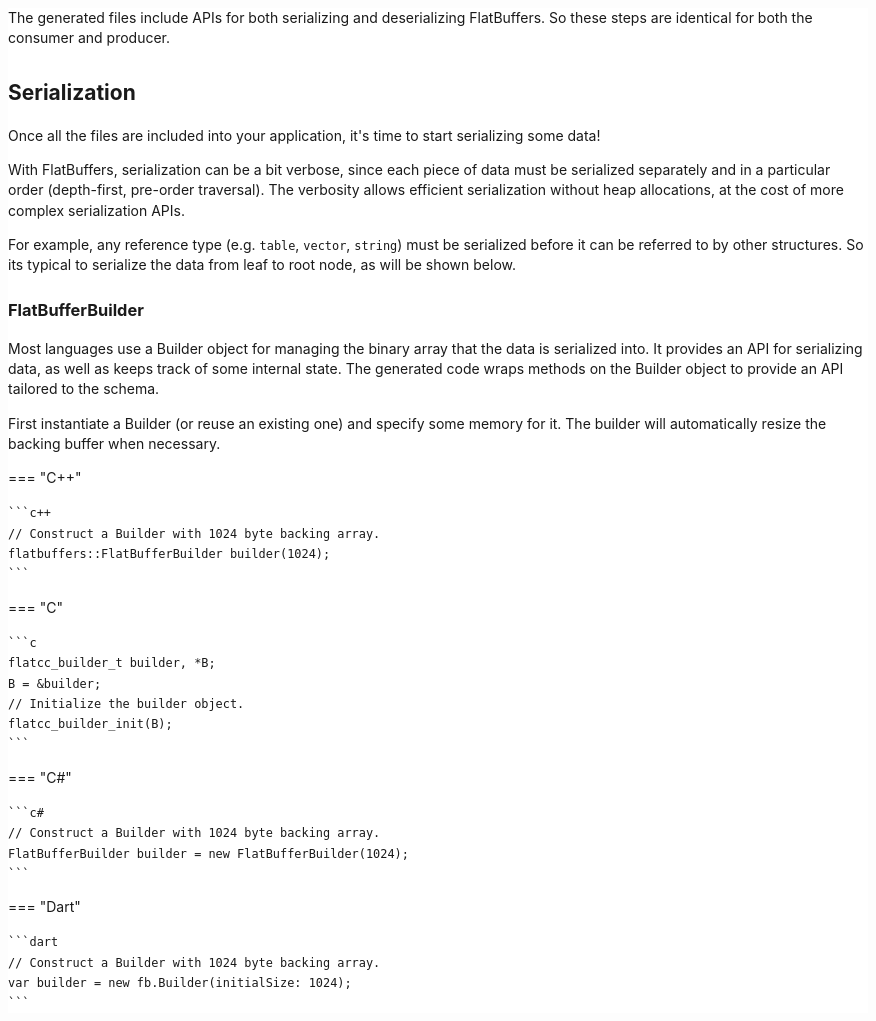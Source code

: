 The generated files include APIs for both serializing and deserializing
FlatBuffers. So these steps are identical for both the consumer and producer.

## Serialization

Once all the files are included into your application, it's time to start
serializing some data!

With FlatBuffers, serialization can be a bit verbose, since each piece of data
must be serialized separately and in a particular order (depth-first, pre-order
traversal). The verbosity allows efficient serialization without heap
allocations, at the cost of more complex serialization APIs.

For example, any reference type (e.g. `table`, `vector`, `string`) must be
serialized before it can be referred to by other structures. So its typical to
serialize the data from leaf to root node, as will be shown below.

### FlatBufferBuilder

Most languages use a Builder object for managing the binary array that the data
is serialized into. It provides an API for serializing data, as well as keeps
track of some internal state. The generated code wraps methods on the Builder
object to provide an API tailored to the schema.

First instantiate a Builder (or reuse an existing one) and specify some memory
for it. The builder will automatically resize the backing buffer when necessary.

=== "C++"

    ```c++
    // Construct a Builder with 1024 byte backing array.
    flatbuffers::FlatBufferBuilder builder(1024);
    ```

=== "C"

    ```c
    flatcc_builder_t builder, *B;
    B = &builder;
    // Initialize the builder object.
    flatcc_builder_init(B);
    ```

=== "C#"

    ```c#
    // Construct a Builder with 1024 byte backing array.
    FlatBufferBuilder builder = new FlatBufferBuilder(1024);
    ```

=== "Dart"

    ```dart
    // Construct a Builder with 1024 byte backing array.
    var builder = new fb.Builder(initialSize: 1024);
    ```

